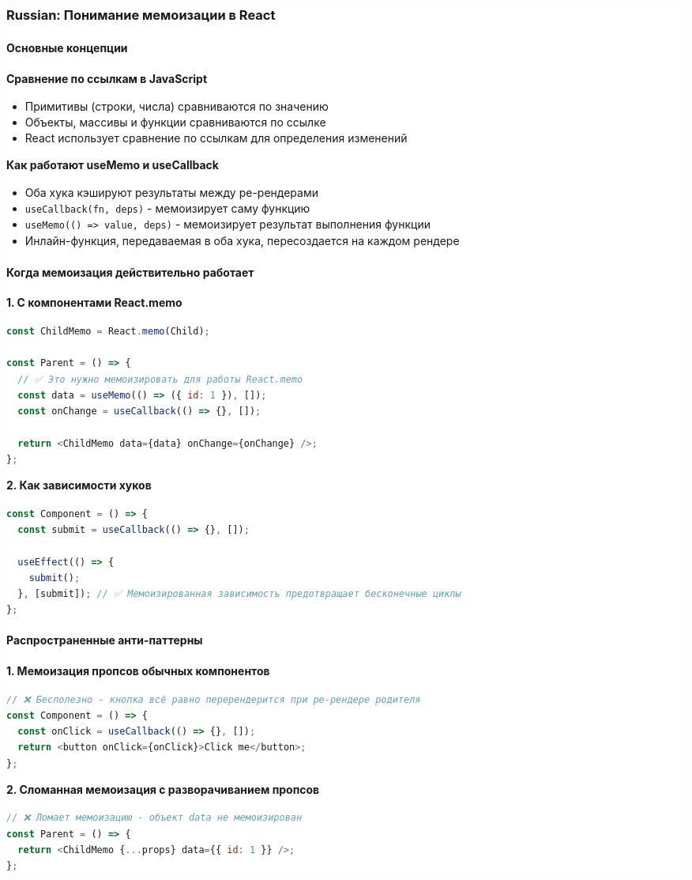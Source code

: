 ### Russian: Понимание мемоизации в React

#### Основные концепции

**Сравнение по ссылкам в JavaScript**
- Примитивы (строки, числа) сравниваются по значению
- Объекты, массивы и функции сравниваются по ссылке
- React использует сравнение по ссылкам для определения изменений

**Как работают useMemo и useCallback**
- Оба хука кэшируют результаты между ре-рендерами
- `useCallback(fn, deps)` - мемоизирует саму функцию
- `useMemo(() => value, deps)` - мемоизирует результат выполнения функции
- Инлайн-функция, передаваемая в оба хука, пересоздается на каждом рендере

#### Когда мемоизация действительно работает

**1. С компонентами React.memo**
```js
const ChildMemo = React.memo(Child);

const Parent = () => {
  // ✅ Это нужно мемоизировать для работы React.memo
  const data = useMemo(() => ({ id: 1 }), []);
  const onChange = useCallback(() => {}, []);
  
  return <ChildMemo data={data} onChange={onChange} />;
};
```

**2. Как зависимости хуков**
```js
const Component = () => {
  const submit = useCallback(() => {}, []);
  
  useEffect(() => {
    submit();
  }, [submit]); // ✅ Мемоизированная зависимость предотвращает бесконечные циклы
};
```

#### Распространенные анти-паттерны

**1. Мемоизация пропсов обычных компонентов**
```js
// ❌ Бесполезно - кнопка всё равно перерендерится при ре-рендере родителя
const Component = () => {
  const onClick = useCallback(() => {}, []);
  return <button onClick={onClick}>Click me</button>;
};
```

**2. Сломанная мемоизация с разворачиванием пропсов**
```js
// ❌ Ломает мемоизацию - объект data не мемоизирован
const Parent = () => {
  return <ChildMemo {...props} data={{ id: 1 }} />;
};
```
